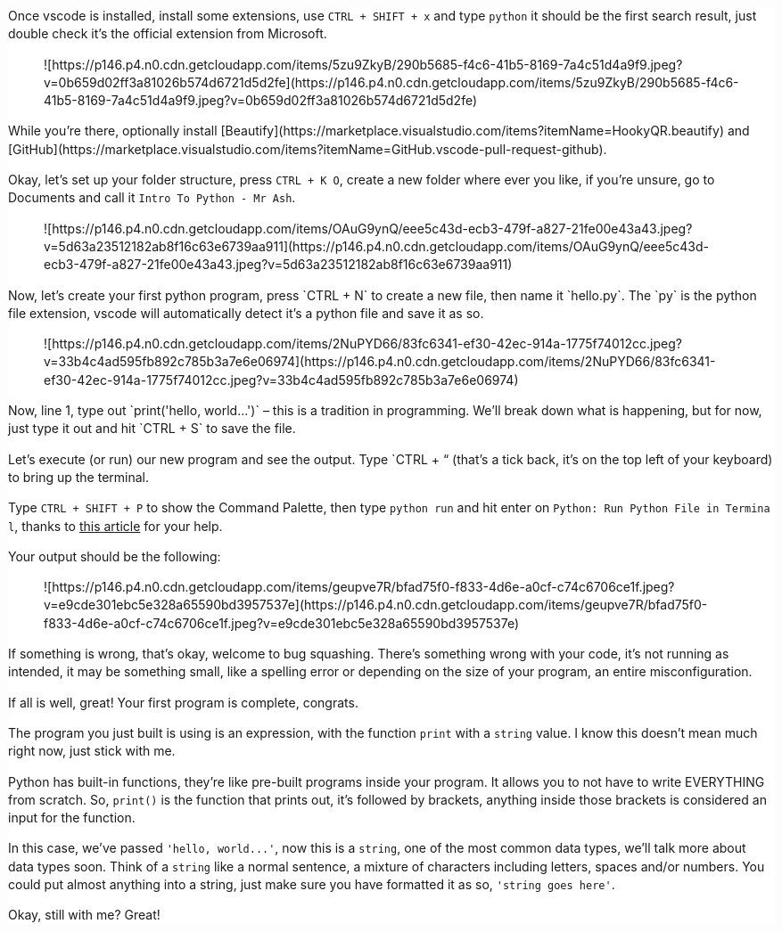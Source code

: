 Once vscode is installed, install some extensions, use `CTRL + SHIFT + x` and type `python` it should be the first search result, just double check it’s the official extension from Microsoft.

<figure class="wp-block-image">![https://p146.p4.n0.cdn.getcloudapp.com/items/5zu9ZkyB/290b5685-f4c6-41b5-8169-7a4c51d4a9f9.jpeg?v=0b659d02ff3a81026b574d6721d5d2fe](https://p146.p4.n0.cdn.getcloudapp.com/items/5zu9ZkyB/290b5685-f4c6-41b5-8169-7a4c51d4a9f9.jpeg?v=0b659d02ff3a81026b574d6721d5d2fe)</figure>While you’re there, optionally install [Beautify](https://marketplace.visualstudio.com/items?itemName=HookyQR.beautify) and [GitHub](https://marketplace.visualstudio.com/items?itemName=GitHub.vscode-pull-request-github).

Okay, let’s set up your folder structure, press `CTRL + K O`, create a new folder where ever you like, if you’re unsure, go to Documents and call it `Intro To Python - Mr Ash`.

<figure class="wp-block-image">![https://p146.p4.n0.cdn.getcloudapp.com/items/OAuG9ynQ/eee5c43d-ecb3-479f-a827-21fe00e43a43.jpeg?v=5d63a23512182ab8f16c63e6739aa911](https://p146.p4.n0.cdn.getcloudapp.com/items/OAuG9ynQ/eee5c43d-ecb3-479f-a827-21fe00e43a43.jpeg?v=5d63a23512182ab8f16c63e6739aa911)</figure>Now, let’s create your first python program, press `CTRL + N` to create a new file, then name it `hello.py`. The `py` is the python file extension, vscode will automatically detect it’s a python file and save it as so.

<figure class="wp-block-image">![https://p146.p4.n0.cdn.getcloudapp.com/items/2NuPYD66/83fc6341-ef30-42ec-914a-1775f74012cc.jpeg?v=33b4c4ad595fb892c785b3a7e6e06974](https://p146.p4.n0.cdn.getcloudapp.com/items/2NuPYD66/83fc6341-ef30-42ec-914a-1775f74012cc.jpeg?v=33b4c4ad595fb892c785b3a7e6e06974)</figure>Now, line 1, type out `print('hello, world...')` – this is a tradition in programming. We’ll break down what is happening, but for now, just type it out and hit `CTRL + S` to save the file.

Let’s execute (or run) our new program and see the output. Type `CTRL + “ (that’s a tick back, it’s on the top left of your keyboard) to bring up the terminal.

Type `CTRL + SHIFT + P` to show the Command Palette, then type `python run` and hit enter on `Python: Run Python File in Terminal`, thanks to [this article](https://jasonmurray.org/posts/2020/vscodeplay/) for your help.

Your output should be the following:

<figure class="wp-block-image">![https://p146.p4.n0.cdn.getcloudapp.com/items/geupve7R/bfad75f0-f833-4d6e-a0cf-c74c6706ce1f.jpeg?v=e9cde301ebc5e328a65590bd3957537e](https://p146.p4.n0.cdn.getcloudapp.com/items/geupve7R/bfad75f0-f833-4d6e-a0cf-c74c6706ce1f.jpeg?v=e9cde301ebc5e328a65590bd3957537e)</figure>If something is wrong, that’s okay, welcome to bug squashing. There’s something wrong with your code, it’s not running as intended, it may be something small, like a spelling error or depending on the size of your program, an entire misconfiguration.

If all is well, great! Your first program is complete, congrats.

The program you just built is using is an expression, with the function `print` with a `string` value. I know this doesn’t mean much right now, just stick with me.

Python has built-in functions, they’re like pre-built programs inside your program. It allows you to not have to write EVERYTHING from scratch. So, `print()` is the function that prints out, it’s followed by brackets, anything inside those brackets is considered an input for the function.

In this case, we’ve passed `'hello, world...'`, now this is a `string`, one of the most common data types, we’ll talk more about data types soon. Think of a `string` like a normal sentence, a mixture of characters including letters, spaces and/or numbers. You could put almost anything into a string, just make sure you have formatted it as so, `'string goes here'`.

Okay, still with me? Great!
